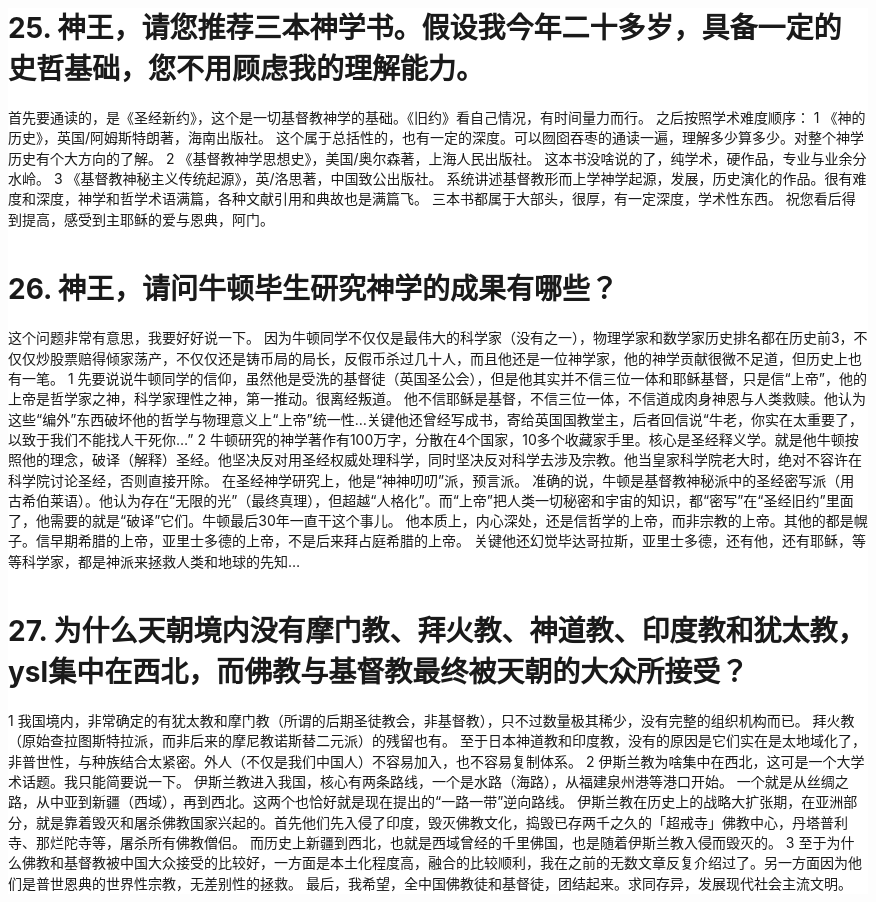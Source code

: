 
# 25.  神王，请您推荐三本神学书。假设我今年二十多岁，具备一定的史哲基础，您不用顾虑我的理解能力。
首先要通读的，是《圣经新约》，这个是一切基督教神学的基础。《旧约》看自己情况，有时间量力而行。
之后按照学术难度顺序：
1
《神的历史》，英国/阿姆斯特朗著，海南出版社。
这个属于总括性的，也有一定的深度。可以囫囵吞枣的通读一遍，理解多少算多少。对整个神学历史有个大方向的了解。
2
《基督教神学思想史》，美国/奥尔森著，上海人民出版社。
这本书没啥说的了，纯学术，硬作品，专业与业余分水岭。
3
《基督教神秘主义传统起源》，英/洛思著，中国致公出版社。
系统讲述基督教形而上学神学起源，发展，历史演化的作品。很有难度和深度，神学和哲学术语满篇，各种文献引用和典故也是满篇飞。
三本书都属于大部头，很厚，有一定深度，学术性东西。
祝您看后得到提高，感受到主耶稣的爱与恩典，阿门。


# 26.  神王，请问牛顿毕生研究神学的成果有哪些？
这个问题非常有意思，我要好好说一下。
因为牛顿同学不仅仅是最伟大的科学家（没有之一），物理学家和数学家历史排名都在历史前3，不仅仅炒股票赔得倾家荡产，不仅仅还是铸币局的局长，反假币杀过几十人，而且他还是一位神学家，他的神学贡献很微不足道，但历史上也有一笔。
1
先要说说牛顿同学的信仰，虽然他是受洗的基督徒（英国圣公会），但是他其实并不信三位一体和耶稣基督，只是信“上帝”，他的上帝是哲学家之神，科学家理性之神，第一推动。很离经叛道。
他不信耶稣是基督，不信三位一体，不信道成肉身神恩与人类救赎。他认为这些“编外”东西破坏他的哲学与物理意义上“上帝”统一性…关键他还曾经写成书，寄给英国国教堂主，后者回信说“牛老，你实在太重要了，以致于我们不能找人干死你…”
2
牛顿研究的神学著作有100万字，分散在4个国家，10多个收藏家手里。核心是圣经释义学。就是他牛顿按照他的理念，破译（解释）圣经。他坚决反对用圣经权威处理科学，同时坚决反对科学去涉及宗教。他当皇家科学院老大时，绝对不容许在科学院讨论圣经，否则直接开除。
在圣经神学研究上，他是“神神叨叨”派，预言派。
准确的说，牛顿是基督教神秘派中的圣经密写派（用古希伯莱语）。他认为存在“无限的光”（最终真理），但超越“人格化”。而“上帝”把人类一切秘密和宇宙的知识，都“密写”在“圣经旧约”里面了，他需要的就是“破译”它们。牛顿最后30年一直干这个事儿。
他本质上，内心深处，还是信哲学的上帝，而非宗教的上帝。其他的都是幌子。信早期希腊的上帝，亚里士多德的上帝，不是后来拜占庭希腊的上帝。
关键他还幻觉毕达哥拉斯，亚里士多德，还有他，还有耶稣，等等科学家，都是神派来拯救人类和地球的先知…


# 27.  为什么天朝境内没有摩门教、拜火教、神道教、印度教和犹太教，ysl集中在西北，而佛教与基督教最终被天朝的大众所接受？
1
我国境内，非常确定的有犹太教和摩门教（所谓的后期圣徒教会，非基督教），只不过数量极其稀少，没有完整的组织机构而已。
拜火教（原始查拉图斯特拉派，而非后来的摩尼教诺斯替二元派）的残留也有。
至于日本神道教和印度教，没有的原因是它们实在是太地域化了，非普世性，与种族结合太紧密。外人（不仅是我们中国人）不容易加入，也不容易复制体系。
2
伊斯兰教为啥集中在西北，这可是一个大学术话题。我只能简要说一下。
伊斯兰教进入我国，核心有两条路线，一个是水路（海路），从福建泉州港等港口开始。
一个就是从丝绸之路，从中亚到新疆（西域），再到西北。这两个也恰好就是现在提出的“一路一带”逆向路线。
伊斯兰教在历史上的战略大扩张期，在亚洲部分，就是靠着毁灭和屠杀佛教国家兴起的。首先他们先入侵了印度，毁灭佛教文化，捣毁已存两千之久的「超戒寺」佛教中心，丹塔普利寺、那烂陀寺等，屠杀所有佛教僧侣。
而历史上新疆到西北，也就是西域曾经的千里佛国，也是随着伊斯兰教入侵而毁灭的。
3
至于为什么佛教和基督教被中国大众接受的比较好，一方面是本土化程度高，融合的比较顺利，我在之前的无数文章反复介绍过了。另一方面因为他们是普世恩典的世界性宗教，无差别性的拯救。
最后，我希望，全中国佛教徒和基督徒，团结起来。求同存异，发展现代社会主流文明。
